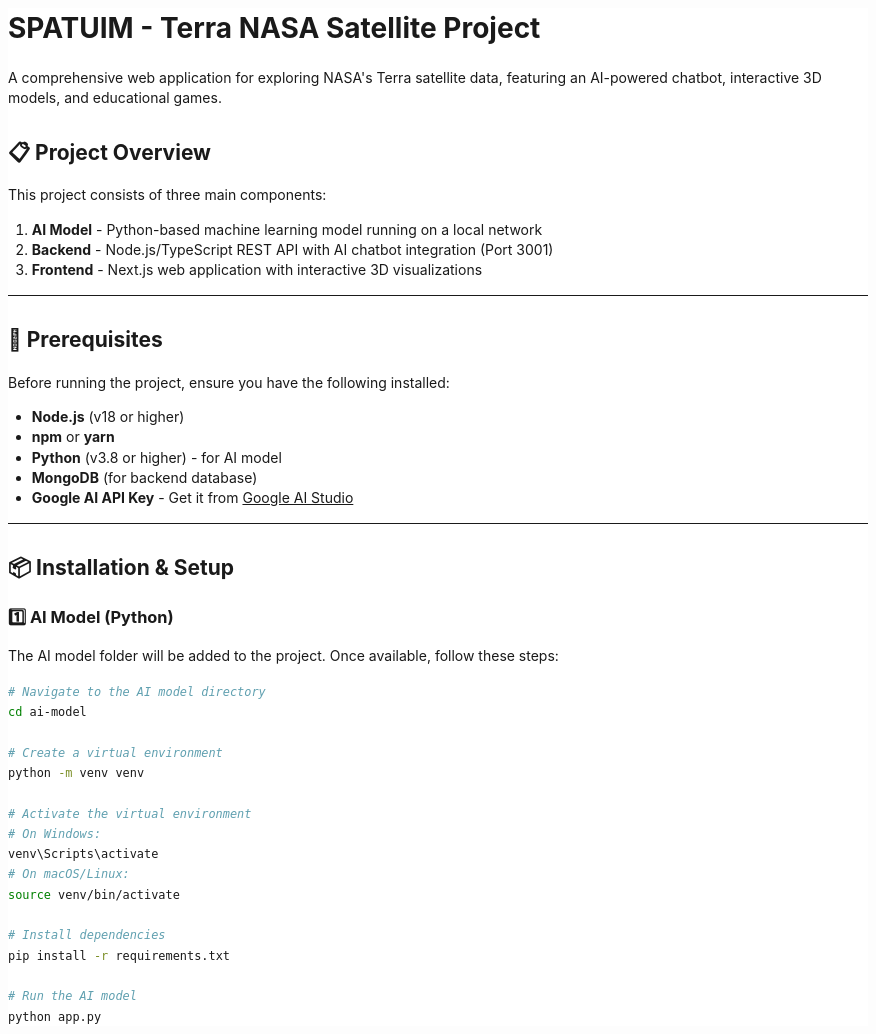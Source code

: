 # SPATUIM - Terra NASA Satellite Project

A comprehensive web application for exploring NASA's Terra satellite data, featuring an AI-powered chatbot, interactive 3D models, and educational games.

## 📋 Project Overview

This project consists of three main components:

1. **AI Model** - Python-based machine learning model running on a local network
2. **Backend** - Node.js/TypeScript REST API with AI chatbot integration (Port 3001)
3. **Frontend** - Next.js web application with interactive 3D visualizations

---

## 🚀 Prerequisites

Before running the project, ensure you have the following installed:

- **Node.js** (v18 or higher)
- **npm** or **yarn**
- **Python** (v3.8 or higher) - for AI model
- **MongoDB** (for backend database)
- **Google AI API Key** - Get it from [Google AI Studio](https://aistudio.google.com/app/apikey)

---

## 📦 Installation & Setup

### 1️⃣ AI Model (Python)

The AI model folder will be added to the project. Once available, follow these steps:

```bash
# Navigate to the AI model directory
cd ai-model

# Create a virtual environment
python -m venv venv

# Activate the virtual environment
# On Windows:
venv\Scripts\activate
# On macOS/Linux:
source venv/bin/activate

# Install dependencies
pip install -r requirements.txt

# Run the AI model
python app.py
```
